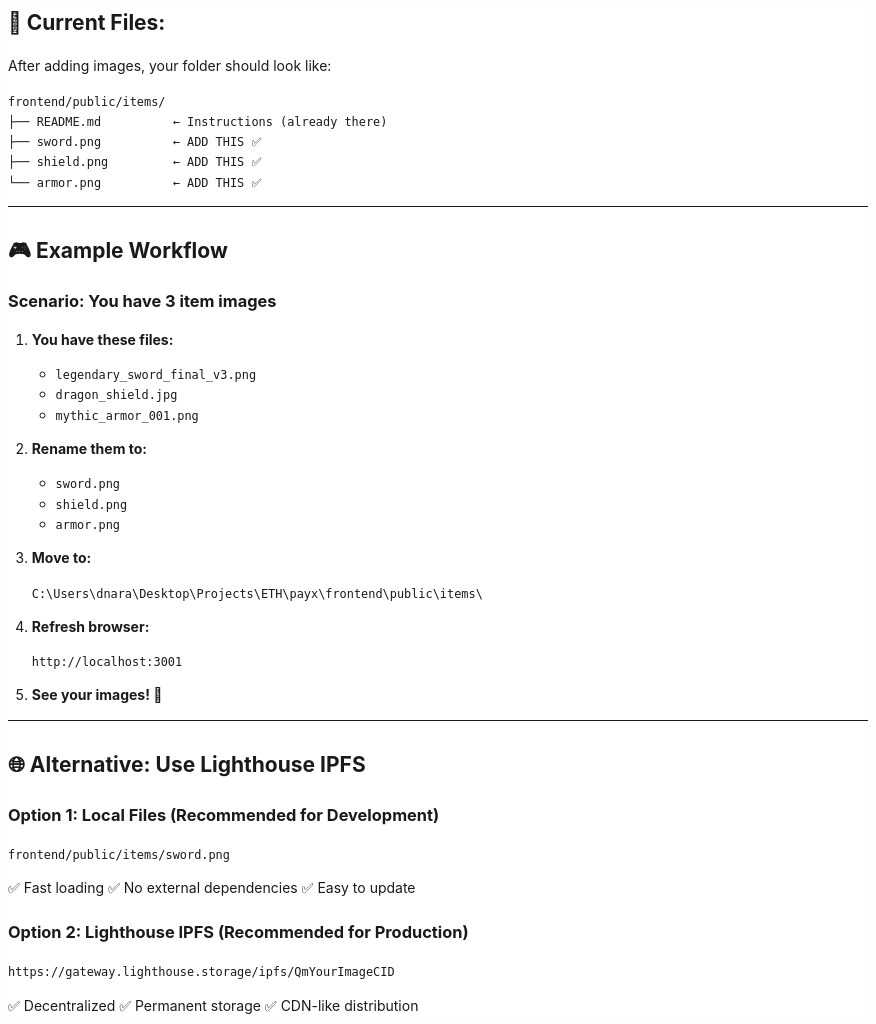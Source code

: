 
## 📁 **Current Files:**

After adding images, your folder should look like:

```
frontend/public/items/
├── README.md          ← Instructions (already there)
├── sword.png          ← ADD THIS ✅
├── shield.png         ← ADD THIS ✅
└── armor.png          ← ADD THIS ✅
```

---

## 🎮 **Example Workflow**

### **Scenario: You have 3 item images**

1. **You have these files:**
   - `legendary_sword_final_v3.png`
   - `dragon_shield.jpg`
   - `mythic_armor_001.png`

2. **Rename them to:**
   - `sword.png`
   - `shield.png`
   - `armor.png`

3. **Move to:**
   ```
   C:\Users\dnara\Desktop\Projects\ETH\payx\frontend\public\items\
   ```

4. **Refresh browser:**
   ```
   http://localhost:3001
   ```

5. **See your images! 🎉**

---

## 🌐 **Alternative: Use Lighthouse IPFS**

### **Option 1: Local Files (Recommended for Development)**
```
frontend/public/items/sword.png
```
✅ Fast loading
✅ No external dependencies
✅ Easy to update

### **Option 2: Lighthouse IPFS (Recommended for Production)**
```
https://gateway.lighthouse.storage/ipfs/QmYourImageCID
```
✅ Decentralized
✅ Permanent storage
✅ CDN-like distribution
